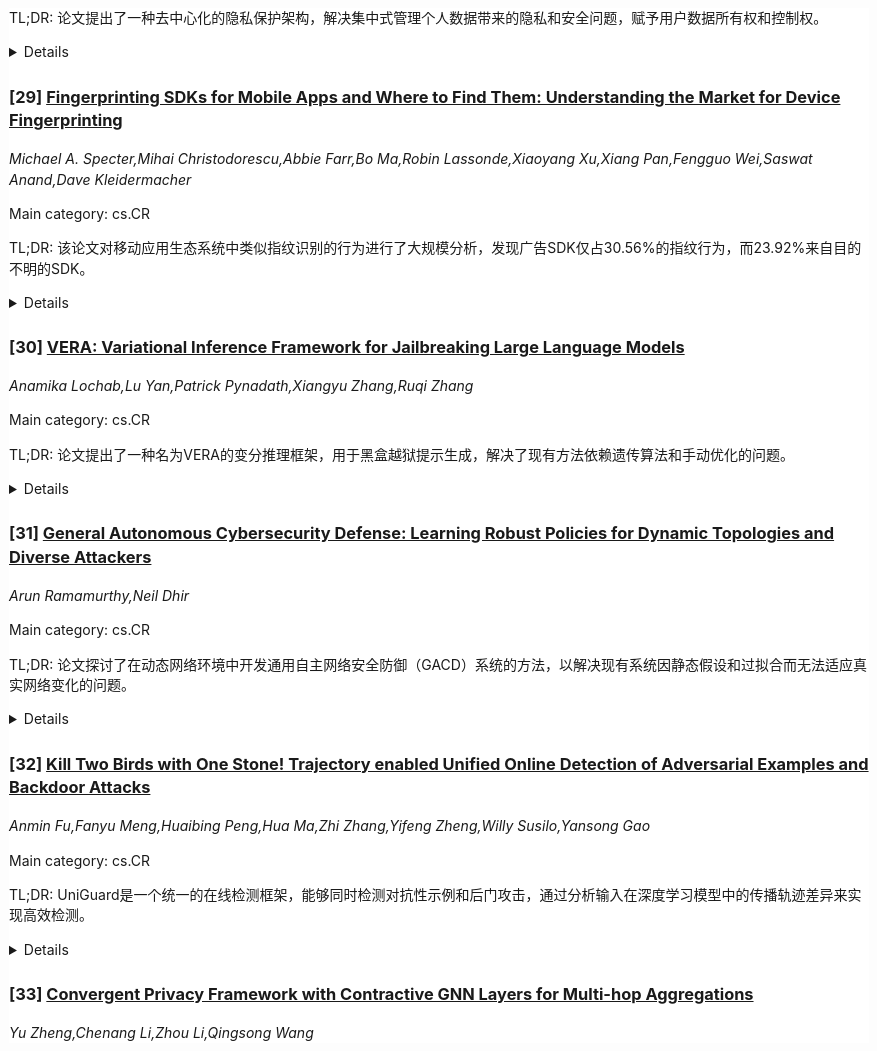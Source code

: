 TL;DR: 论文提出了一种去中心化的隐私保护架构，解决集中式管理个人数据带来的隐私和安全问题，赋予用户数据所有权和控制权。


<details><summary>Details</summary></details>


### [29] [Fingerprinting SDKs for Mobile Apps and Where to Find Them: Understanding the Market for Device Fingerprinting](https://arxiv.org/abs/2506.22639)
*Michael A. Specter,Mihai Christodorescu,Abbie Farr,Bo Ma,Robin Lassonde,Xiaoyang Xu,Xiang Pan,Fengguo Wei,Saswat Anand,Dave Kleidermacher*

Main category: cs.CR

TL;DR: 该论文对移动应用生态系统中类似指纹识别的行为进行了大规模分析，发现广告SDK仅占30.56%的指纹行为，而23.92%来自目的不明的SDK。


<details><summary>Details</summary></details>


### [30] [VERA: Variational Inference Framework for Jailbreaking Large Language Models](https://arxiv.org/abs/2506.22666)
*Anamika Lochab,Lu Yan,Patrick Pynadath,Xiangyu Zhang,Ruqi Zhang*

Main category: cs.CR

TL;DR: 论文提出了一种名为VERA的变分推理框架，用于黑盒越狱提示生成，解决了现有方法依赖遗传算法和手动优化的问题。


<details><summary>Details</summary></details>


### [31] [General Autonomous Cybersecurity Defense: Learning Robust Policies for Dynamic Topologies and Diverse Attackers](https://arxiv.org/abs/2506.22706)
*Arun Ramamurthy,Neil Dhir*

Main category: cs.CR

TL;DR: 论文探讨了在动态网络环境中开发通用自主网络安全防御（GACD）系统的方法，以解决现有系统因静态假设和过拟合而无法适应真实网络变化的问题。


<details><summary>Details</summary></details>


### [32] [Kill Two Birds with One Stone! Trajectory enabled Unified Online Detection of Adversarial Examples and Backdoor Attacks](https://arxiv.org/abs/2506.22722)
*Anmin Fu,Fanyu Meng,Huaibing Peng,Hua Ma,Zhi Zhang,Yifeng Zheng,Willy Susilo,Yansong Gao*

Main category: cs.CR

TL;DR: UniGuard是一个统一的在线检测框架，能够同时检测对抗性示例和后门攻击，通过分析输入在深度学习模型中的传播轨迹差异来实现高效检测。


<details><summary>Details</summary></details>


### [33] [Convergent Privacy Framework with Contractive GNN Layers for Multi-hop Aggregations](https://arxiv.org/abs/2506.22727)
*Yu Zheng,Chenang Li,Zhou Li,Qingsong Wang*
